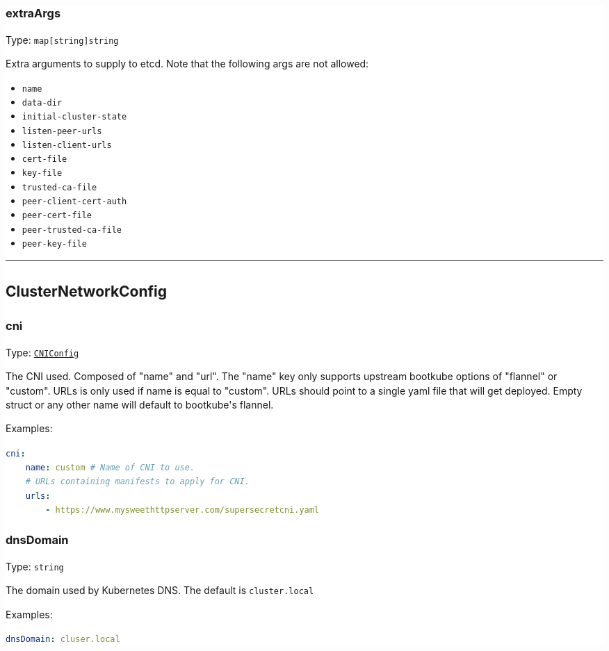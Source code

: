### extraArgs

Type: <code>map[string]string</code>

Extra arguments to supply to etcd.
Note that the following args are not allowed:

- `name`
- `data-dir`
- `initial-cluster-state`
- `listen-peer-urls`
- `listen-client-urls`
- `cert-file`
- `key-file`
- `trusted-ca-file`
- `peer-client-cert-auth`
- `peer-cert-file`
- `peer-trusted-ca-file`
- `peer-key-file`

---

## ClusterNetworkConfig

### cni

Type: <code><a href="#cniconfig">CNIConfig</a></code>

The CNI used.
Composed of "name" and "url".
The "name" key only supports upstream bootkube options of "flannel" or "custom".
URLs is only used if name is equal to "custom".
URLs should point to a single yaml file that will get deployed.
Empty struct or any other name will default to bootkube's flannel.

Examples:

```yaml
cni:
    name: custom # Name of CNI to use.
    # URLs containing manifests to apply for CNI.
    urls:
        - https://www.mysweethttpserver.com/supersecretcni.yaml
```

### dnsDomain

Type: <code>string</code>

The domain used by Kubernetes DNS.
The default is `cluster.local`

Examples:

```yaml
dnsDomain: cluser.local
```

